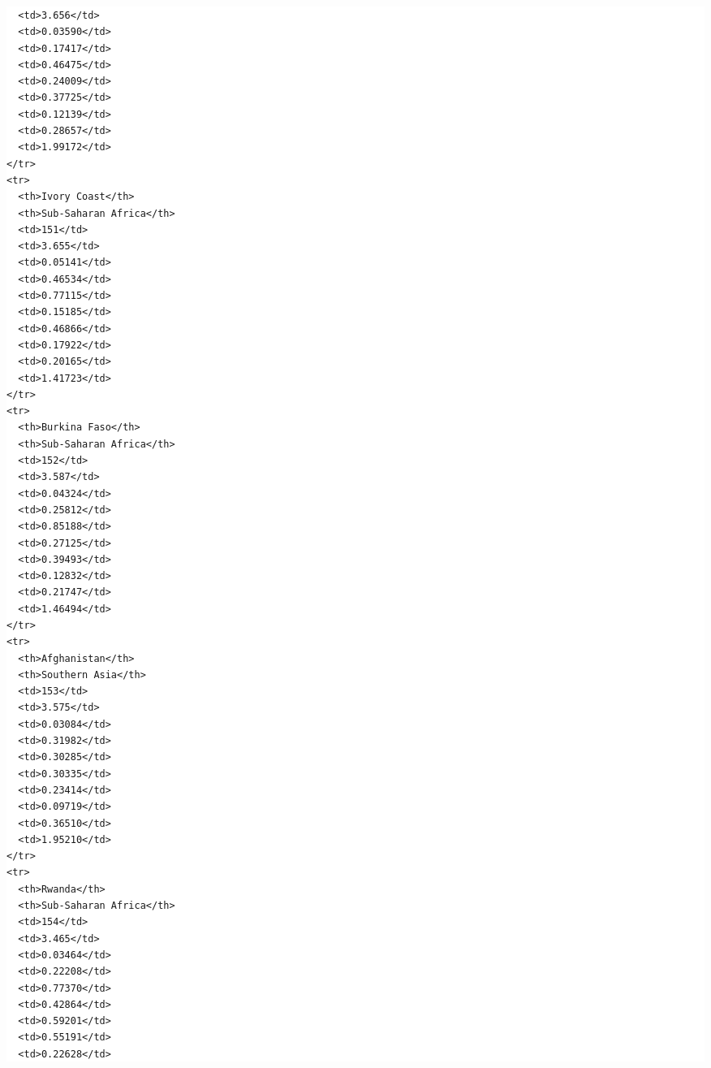       <td>3.656</td>
      <td>0.03590</td>
      <td>0.17417</td>
      <td>0.46475</td>
      <td>0.24009</td>
      <td>0.37725</td>
      <td>0.12139</td>
      <td>0.28657</td>
      <td>1.99172</td>
    </tr>
    <tr>
      <th>Ivory Coast</th>
      <th>Sub-Saharan Africa</th>
      <td>151</td>
      <td>3.655</td>
      <td>0.05141</td>
      <td>0.46534</td>
      <td>0.77115</td>
      <td>0.15185</td>
      <td>0.46866</td>
      <td>0.17922</td>
      <td>0.20165</td>
      <td>1.41723</td>
    </tr>
    <tr>
      <th>Burkina Faso</th>
      <th>Sub-Saharan Africa</th>
      <td>152</td>
      <td>3.587</td>
      <td>0.04324</td>
      <td>0.25812</td>
      <td>0.85188</td>
      <td>0.27125</td>
      <td>0.39493</td>
      <td>0.12832</td>
      <td>0.21747</td>
      <td>1.46494</td>
    </tr>
    <tr>
      <th>Afghanistan</th>
      <th>Southern Asia</th>
      <td>153</td>
      <td>3.575</td>
      <td>0.03084</td>
      <td>0.31982</td>
      <td>0.30285</td>
      <td>0.30335</td>
      <td>0.23414</td>
      <td>0.09719</td>
      <td>0.36510</td>
      <td>1.95210</td>
    </tr>
    <tr>
      <th>Rwanda</th>
      <th>Sub-Saharan Africa</th>
      <td>154</td>
      <td>3.465</td>
      <td>0.03464</td>
      <td>0.22208</td>
      <td>0.77370</td>
      <td>0.42864</td>
      <td>0.59201</td>
      <td>0.55191</td>
      <td>0.22628</td>